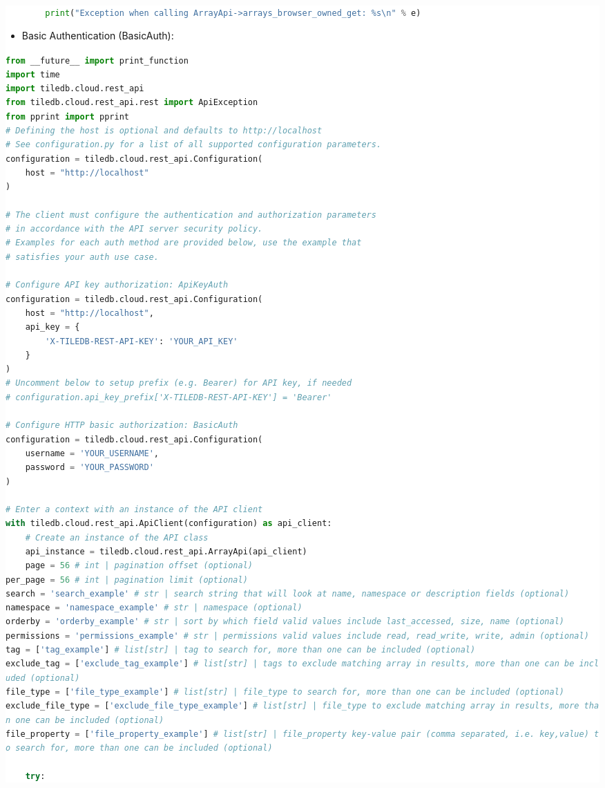 ```python
        print("Exception when calling ArrayApi->arrays_browser_owned_get: %s\n" % e)
```

- Basic Authentication (BasicAuth):

```python
from __future__ import print_function
import time
import tiledb.cloud.rest_api
from tiledb.cloud.rest_api.rest import ApiException
from pprint import pprint
# Defining the host is optional and defaults to http://localhost
# See configuration.py for a list of all supported configuration parameters.
configuration = tiledb.cloud.rest_api.Configuration(
    host = "http://localhost"
)

# The client must configure the authentication and authorization parameters
# in accordance with the API server security policy.
# Examples for each auth method are provided below, use the example that
# satisfies your auth use case.

# Configure API key authorization: ApiKeyAuth
configuration = tiledb.cloud.rest_api.Configuration(
    host = "http://localhost",
    api_key = {
        'X-TILEDB-REST-API-KEY': 'YOUR_API_KEY'
    }
)
# Uncomment below to setup prefix (e.g. Bearer) for API key, if needed
# configuration.api_key_prefix['X-TILEDB-REST-API-KEY'] = 'Bearer'

# Configure HTTP basic authorization: BasicAuth
configuration = tiledb.cloud.rest_api.Configuration(
    username = 'YOUR_USERNAME',
    password = 'YOUR_PASSWORD'
)

# Enter a context with an instance of the API client
with tiledb.cloud.rest_api.ApiClient(configuration) as api_client:
    # Create an instance of the API class
    api_instance = tiledb.cloud.rest_api.ArrayApi(api_client)
    page = 56 # int | pagination offset (optional)
per_page = 56 # int | pagination limit (optional)
search = 'search_example' # str | search string that will look at name, namespace or description fields (optional)
namespace = 'namespace_example' # str | namespace (optional)
orderby = 'orderby_example' # str | sort by which field valid values include last_accessed, size, name (optional)
permissions = 'permissions_example' # str | permissions valid values include read, read_write, write, admin (optional)
tag = ['tag_example'] # list[str] | tag to search for, more than one can be included (optional)
exclude_tag = ['exclude_tag_example'] # list[str] | tags to exclude matching array in results, more than one can be included (optional)
file_type = ['file_type_example'] # list[str] | file_type to search for, more than one can be included (optional)
exclude_file_type = ['exclude_file_type_example'] # list[str] | file_type to exclude matching array in results, more than one can be included (optional)
file_property = ['file_property_example'] # list[str] | file_property key-value pair (comma separated, i.e. key,value) to search for, more than one can be included (optional)

    try:
```